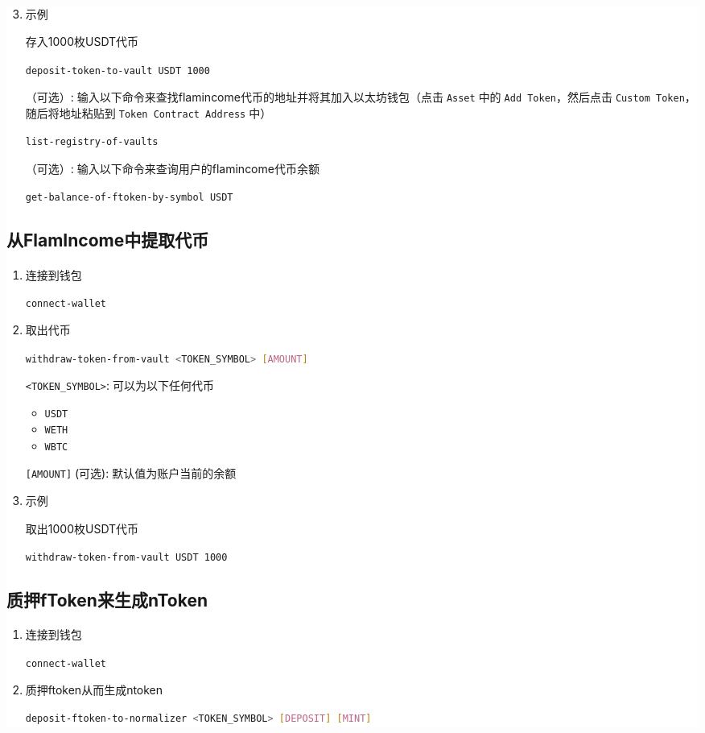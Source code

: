 3. 示例

   存入1000枚USDT代币

   ```sh
   deposit-token-to-vault USDT 1000
   ```

   （可选）: 输入以下命令来查找flamincome代币的地址并将其加入以太坊钱包（点击 `Asset` 中的 `Add Token`，然后点击 `Custom Token`，随后将地址粘贴到 `Token Contract Address` 中）

   ```sh
   list-registry-of-vaults
   ```

   （可选）: 输入以下命令来查询用户的flamincome代币余额 

   ```sh
   get-balance-of-ftoken-by-symbol USDT
   ```

## <a name="取代币">从FlamIncome中提取代币</a>

1. 连接到钱包

   ```sh
   connect-wallet
   ```

2. 取出代币

   ```sh
   withdraw-token-from-vault <TOKEN_SYMBOL> [AMOUNT]
   ```

   `<TOKEN_SYMBOL>`: 可以为以下任何代币

   - `USDT`
   - `WETH`
   - `WBTC`
   
   `[AMOUNT]` (可选): 默认值为账户当前的余额
   
3. 示例

   取出1000枚USDT代币

   ```sh
   withdraw-token-from-vault USDT 1000
   ```

## <a name="质押">质押fToken来生成nToken</a>

1. 连接到钱包

   ```sh
   connect-wallet 
   ```

2. 质押ftoken从而生成ntoken

   ```sh
   deposit-ftoken-to-normalizer <TOKEN_SYMBOL> [DEPOSIT] [MINT]
   ```
